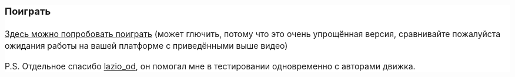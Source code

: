 ### Поиграть

[Здесь можно попробовать поиграть](http://shamansir.madfire.net/_pingpong/pingpong.html) (может глючить, потому что это очень упрощённая версия, сравнивайте пожалуйста ожидания работы на вашей платформе с приведёнными выше видео)

![QRCode](http://qrcode.kaywa.com/img.php?s=6&d=http%3A%2F%2Fshamansir.madfire.net%2F_pingpong%2Fpingpong.html)

P.S. Отдельное спасибо [lazio_od](http://www.lazio.com.ua/), он помогал мне в тестировании одновременно с авторами движка.

